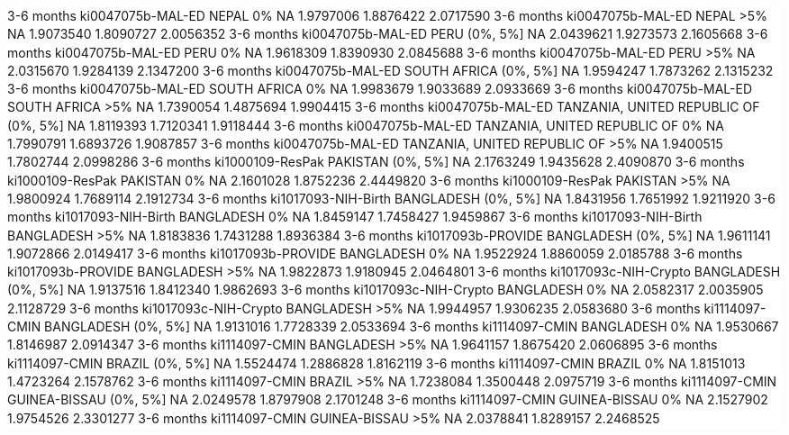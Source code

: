 3-6 months     ki0047075b-MAL-ED       NEPAL                          0%                   NA                1.9797006   1.8876422   2.0717590
3-6 months     ki0047075b-MAL-ED       NEPAL                          >5%                  NA                1.9073540   1.8090727   2.0056352
3-6 months     ki0047075b-MAL-ED       PERU                           (0%, 5%]             NA                2.0439621   1.9273573   2.1605668
3-6 months     ki0047075b-MAL-ED       PERU                           0%                   NA                1.9618309   1.8390930   2.0845688
3-6 months     ki0047075b-MAL-ED       PERU                           >5%                  NA                2.0315670   1.9284139   2.1347200
3-6 months     ki0047075b-MAL-ED       SOUTH AFRICA                   (0%, 5%]             NA                1.9594247   1.7873262   2.1315232
3-6 months     ki0047075b-MAL-ED       SOUTH AFRICA                   0%                   NA                1.9983679   1.9033689   2.0933669
3-6 months     ki0047075b-MAL-ED       SOUTH AFRICA                   >5%                  NA                1.7390054   1.4875694   1.9904415
3-6 months     ki0047075b-MAL-ED       TANZANIA, UNITED REPUBLIC OF   (0%, 5%]             NA                1.8119393   1.7120341   1.9118444
3-6 months     ki0047075b-MAL-ED       TANZANIA, UNITED REPUBLIC OF   0%                   NA                1.7990791   1.6893726   1.9087857
3-6 months     ki0047075b-MAL-ED       TANZANIA, UNITED REPUBLIC OF   >5%                  NA                1.9400515   1.7802744   2.0998286
3-6 months     ki1000109-ResPak        PAKISTAN                       (0%, 5%]             NA                2.1763249   1.9435628   2.4090870
3-6 months     ki1000109-ResPak        PAKISTAN                       0%                   NA                2.1601028   1.8752236   2.4449820
3-6 months     ki1000109-ResPak        PAKISTAN                       >5%                  NA                1.9800924   1.7689114   2.1912734
3-6 months     ki1017093-NIH-Birth     BANGLADESH                     (0%, 5%]             NA                1.8431956   1.7651992   1.9211920
3-6 months     ki1017093-NIH-Birth     BANGLADESH                     0%                   NA                1.8459147   1.7458427   1.9459867
3-6 months     ki1017093-NIH-Birth     BANGLADESH                     >5%                  NA                1.8183836   1.7431288   1.8936384
3-6 months     ki1017093b-PROVIDE      BANGLADESH                     (0%, 5%]             NA                1.9611141   1.9072866   2.0149417
3-6 months     ki1017093b-PROVIDE      BANGLADESH                     0%                   NA                1.9522924   1.8860059   2.0185788
3-6 months     ki1017093b-PROVIDE      BANGLADESH                     >5%                  NA                1.9822873   1.9180945   2.0464801
3-6 months     ki1017093c-NIH-Crypto   BANGLADESH                     (0%, 5%]             NA                1.9137516   1.8412340   1.9862693
3-6 months     ki1017093c-NIH-Crypto   BANGLADESH                     0%                   NA                2.0582317   2.0035905   2.1128729
3-6 months     ki1017093c-NIH-Crypto   BANGLADESH                     >5%                  NA                1.9944957   1.9306235   2.0583680
3-6 months     ki1114097-CMIN          BANGLADESH                     (0%, 5%]             NA                1.9131016   1.7728339   2.0533694
3-6 months     ki1114097-CMIN          BANGLADESH                     0%                   NA                1.9530667   1.8146987   2.0914347
3-6 months     ki1114097-CMIN          BANGLADESH                     >5%                  NA                1.9641157   1.8675420   2.0606895
3-6 months     ki1114097-CMIN          BRAZIL                         (0%, 5%]             NA                1.5524474   1.2886828   1.8162119
3-6 months     ki1114097-CMIN          BRAZIL                         0%                   NA                1.8151013   1.4723264   2.1578762
3-6 months     ki1114097-CMIN          BRAZIL                         >5%                  NA                1.7238084   1.3500448   2.0975719
3-6 months     ki1114097-CMIN          GUINEA-BISSAU                  (0%, 5%]             NA                2.0249578   1.8797908   2.1701248
3-6 months     ki1114097-CMIN          GUINEA-BISSAU                  0%                   NA                2.1527902   1.9754526   2.3301277
3-6 months     ki1114097-CMIN          GUINEA-BISSAU                  >5%                  NA                2.0378841   1.8289157   2.2468525